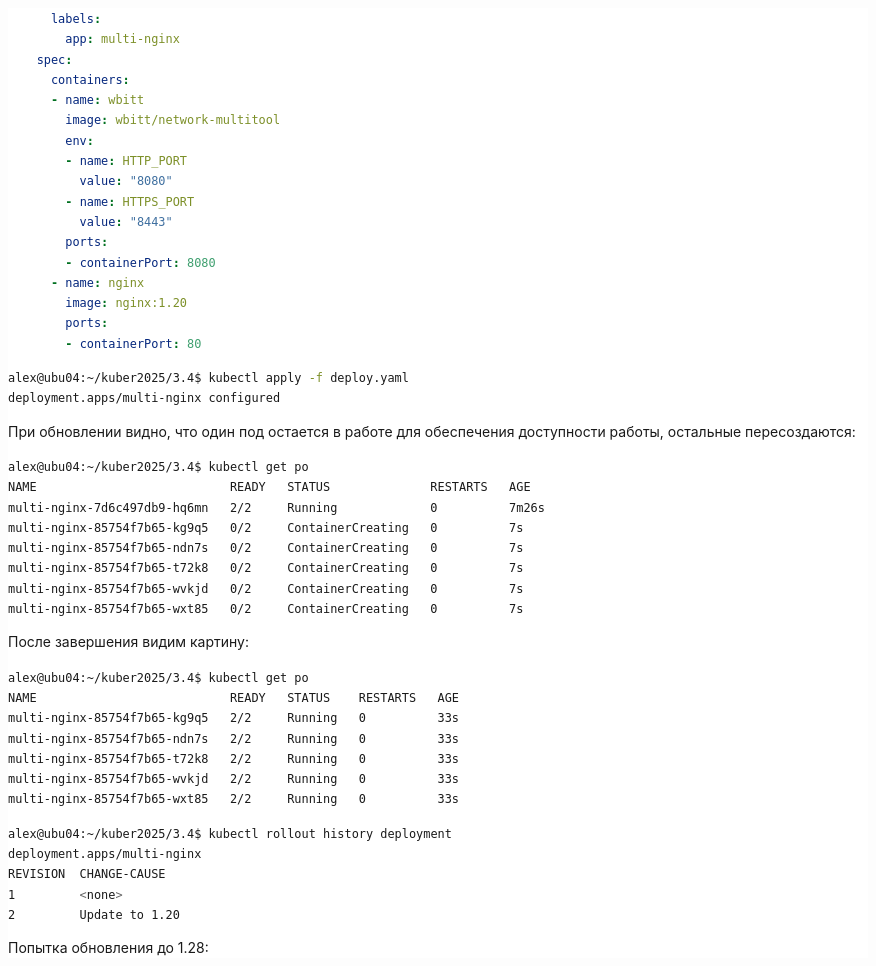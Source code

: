 ```yaml
      labels:
        app: multi-nginx
    spec:
      containers:
      - name: wbitt
        image: wbitt/network-multitool
        env:
        - name: HTTP_PORT
          value: "8080"
        - name: HTTPS_PORT 
          value: "8443"
        ports:
        - containerPort: 8080
      - name: nginx
        image: nginx:1.20
        ports:
        - containerPort: 80


```
```bash
alex@ubu04:~/kuber2025/3.4$ kubectl apply -f deploy.yaml 
deployment.apps/multi-nginx configured
```

При обновлении видно, что один под остается в работе для обеспечения доступности работы, остальные пересоздаются:
```bash
alex@ubu04:~/kuber2025/3.4$ kubectl get po 
NAME                           READY   STATUS              RESTARTS   AGE
multi-nginx-7d6c497db9-hq6mn   2/2     Running             0          7m26s
multi-nginx-85754f7b65-kg9q5   0/2     ContainerCreating   0          7s
multi-nginx-85754f7b65-ndn7s   0/2     ContainerCreating   0          7s
multi-nginx-85754f7b65-t72k8   0/2     ContainerCreating   0          7s
multi-nginx-85754f7b65-wvkjd   0/2     ContainerCreating   0          7s
multi-nginx-85754f7b65-wxt85   0/2     ContainerCreating   0          7s
```

После завершения видим картину:

```bash
alex@ubu04:~/kuber2025/3.4$ kubectl get po 
NAME                           READY   STATUS    RESTARTS   AGE
multi-nginx-85754f7b65-kg9q5   2/2     Running   0          33s
multi-nginx-85754f7b65-ndn7s   2/2     Running   0          33s
multi-nginx-85754f7b65-t72k8   2/2     Running   0          33s
multi-nginx-85754f7b65-wvkjd   2/2     Running   0          33s
multi-nginx-85754f7b65-wxt85   2/2     Running   0          33s
```
```bash
alex@ubu04:~/kuber2025/3.4$ kubectl rollout history deployment 
deployment.apps/multi-nginx 
REVISION  CHANGE-CAUSE
1         <none>
2         Update to 1.20
```
Попытка обновления до 1.28:
